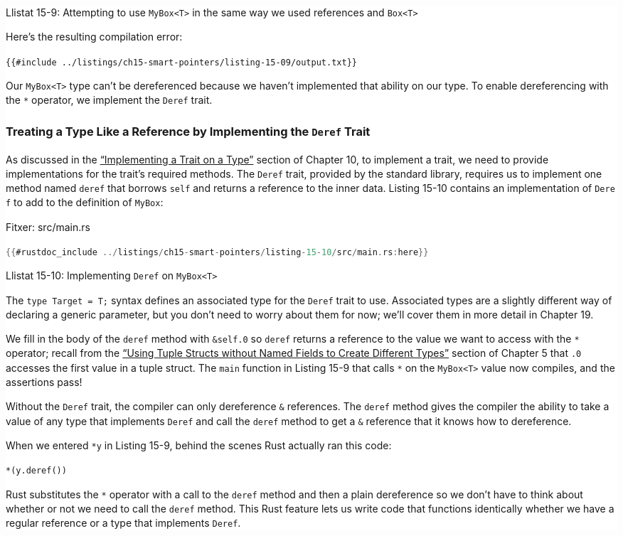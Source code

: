 <span class="caption">Llistat 15-9: Attempting to use `MyBox<T>` in the same
way we used references and `Box<T>`</span>

Here’s the resulting compilation error:

```console
{{#include ../listings/ch15-smart-pointers/listing-15-09/output.txt}}
```

Our `MyBox<T>` type can’t be dereferenced because we haven’t implemented that
ability on our type. To enable dereferencing with the `*` operator, we
implement the `Deref` trait.

### Treating a Type Like a Reference by Implementing the `Deref` Trait

As discussed in the [“Implementing a Trait on a Type”][impl-trait] section of Chapter 10, to implement a trait, we need to provide
implementations for the trait’s required methods. The `Deref` trait, provided
by the standard library, requires us to implement one method named `deref` that
borrows `self` and returns a reference to the inner data. Listing 15-10
contains an implementation of `Deref` to add to the definition of `MyBox`:

<span class="filename">Fitxer: src/main.rs</span>

```rust
{{#rustdoc_include ../listings/ch15-smart-pointers/listing-15-10/src/main.rs:here}}
```

<span class="caption">Llistat 15-10: Implementing `Deref` on `MyBox<T>`</span>

The `type Target = T;` syntax defines an associated type for the `Deref`
trait to use. Associated types are a slightly different way of declaring a
generic parameter, but you don’t need to worry about them for now; we’ll cover
them in more detail in Chapter 19.

We fill in the body of the `deref` method with `&self.0` so `deref` returns a
reference to the value we want to access with the `*` operator; recall from the
[“Using Tuple Structs without Named Fields to Create Different
Types”][tuple-structs] section of Chapter 5 that `.0` accesses
the first value in a tuple struct. The `main` function in Listing 15-9 that
calls `*` on the `MyBox<T>` value now compiles, and the assertions pass!

Without the `Deref` trait, the compiler can only dereference `&` references.
The `deref` method gives the compiler the ability to take a value of any type
that implements `Deref` and call the `deref` method to get a `&` reference that
it knows how to dereference.

When we entered `*y` in Listing 15-9, behind the scenes Rust actually ran this
code:

```rust,ignore
*(y.deref())
```

Rust substitutes the `*` operator with a call to the `deref` method and then a
plain dereference so we don’t have to think about whether or not we need to
call the `deref` method. This Rust feature lets us write code that functions
identically whether we have a regular reference or a type that implements
`Deref`.


[impl-trait]: ch10-02-traits.html#implementing-a-trait-on-a-type
[tuple-structs]: ch05-01-defining-structs.html#using-tuple-structs-without-named-fields-to-create-different-types